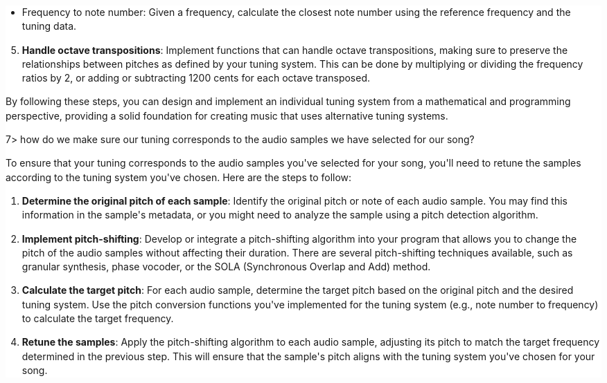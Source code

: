    - Frequency to note number: Given a frequency,
     calculate the closest note number using the
     reference frequency and the tuning data.

5. **Handle octave transpositions**: Implement
   functions that can handle octave
   transpositions, making sure to preserve the
   relationships between pitches as defined by
   your tuning system. This can be done by
   multiplying or dividing the frequency ratios by
   2, or adding or subtracting 1200 cents for each
   octave transposed.

By following these steps, you can design and
implement an individual tuning system from
a mathematical and programming perspective,
providing a solid foundation for creating music
that uses alternative tuning systems.

7> how do we make sure our tuning corresponds to
the audio samples we have selected for our song?

To ensure that your tuning corresponds to the
audio samples you've selected for your song,
you'll need to retune the samples according to the
tuning system you've chosen. Here are the steps to
follow:

1. **Determine the original pitch of each
   sample**: Identify the original pitch or note
   of each audio sample. You may find this
   information in the sample's metadata, or you
   might need to analyze the sample using a pitch
   detection algorithm.

2. **Implement pitch-shifting**: Develop or
   integrate a pitch-shifting algorithm into your
   program that allows you to change the pitch of
   the audio samples without affecting their
   duration. There are several pitch-shifting
   techniques available, such as granular
   synthesis, phase vocoder, or the SOLA
   (Synchronous Overlap and Add) method.

3. **Calculate the target pitch**: For each audio
   sample, determine the target pitch based on the
   original pitch and the desired tuning
   system. Use the pitch conversion functions
   you've implemented for the tuning system (e.g.,
   note number to frequency) to calculate the
   target frequency.

4. **Retune the samples**: Apply the
   pitch-shifting algorithm to each audio sample,
   adjusting its pitch to match the target
   frequency determined in the previous step. This
   will ensure that the sample's pitch aligns with
   the tuning system you've chosen for your song.
